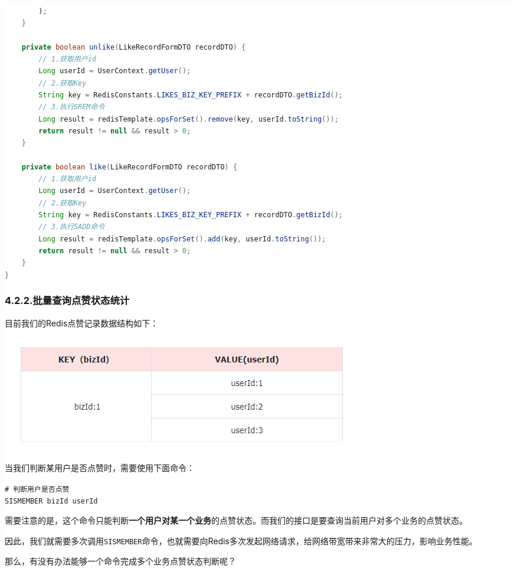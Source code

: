 ```java
        );
    }

    private boolean unlike(LikeRecordFormDTO recordDTO) {
        // 1.获取用户id
        Long userId = UserContext.getUser();
        // 2.获取Key
        String key = RedisConstants.LIKES_BIZ_KEY_PREFIX + recordDTO.getBizId();
        // 3.执行SREM命令
        Long result = redisTemplate.opsForSet().remove(key, userId.toString());
        return result != null && result > 0;
    }

    private boolean like(LikeRecordFormDTO recordDTO) {
        // 1.获取用户id
        Long userId = UserContext.getUser();
        // 2.获取Key
        String key = RedisConstants.LIKES_BIZ_KEY_PREFIX + recordDTO.getBizId();
        // 3.执行SADD命令
        Long result = redisTemplate.opsForSet().add(key, userId.toString());
        return result != null && result > 0;
    }
}
```

### 4.2.2.批量查询点赞状态统计

目前我们的Redis点赞记录数据结构如下：

![image-20230715204308045](./assets/image-20230715204308045.png)

当我们判断某用户是否点赞时，需要使用下面命令：

```shell
# 判断用户是否点赞
SISMEMBER bizId userId
```

需要注意的是，这个命令只能判断**一个用户对某一个业务**的点赞状态。而我们的接口是要查询当前用户对多个业务的点赞状态。

因此，我们就需要多次调用`SISMEMBER`命令，也就需要向Redis多次发起网络请求，给网络带宽带来非常大的压力，影响业务性能。

那么，有没有办法能够一个命令完成多个业务点赞状态判断呢？
